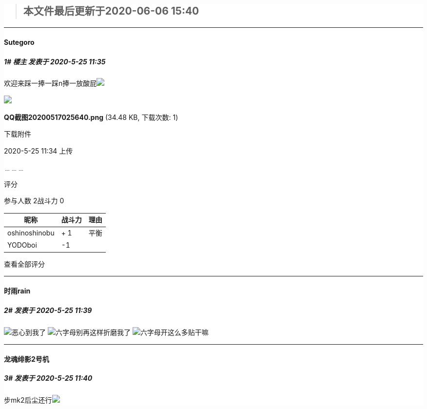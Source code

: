 > ## **本文件最后更新于2020-06-06 15:40** 


-----

####  Sutegoro  
##### 1#       楼主       发表于 2020-5-25 11:35


欢迎来踩一捧一踩n捧一放酸屁<img src="https://static.saraba1st.com/image/smiley/face2017/053.png" referrerpolicy="no-referrer">

<img src="https://img.saraba1st.com/forum/202005/25/113456nfz3fbfp6b0v6v6b.png" referrerpolicy="no-referrer">


<strong>QQ截图20200517025640.png</strong> (34.48 KB, 下载次数: 1)

下载附件

2020-5-25 11:34 上传


﹍﹍﹍

评分


 参与人数 2战斗力 0

|昵称|战斗力|理由|
|----|---|---|
| oshinoshinobu| + 1|平衡|
| YODOboi|-1||


查看全部评分


-----

####  时雨rain  
##### 2#       发表于 2020-5-25 11:39


<img src="https://static.saraba1st.com/image/smiley/face2017/166.png" referrerpolicy="no-referrer">恶心到我了
<img src="https://static.saraba1st.com/image/smiley/face2017/240.png" referrerpolicy="no-referrer">六字母别再这样折磨我了
<img src="https://static.saraba1st.com/image/smiley/face2017/217.gif" referrerpolicy="no-referrer">六字母开这么多贴干嘛


-----

####  龙魂绯影2号机  
##### 3#       发表于 2020-5-25 11:40


步mk2后尘还行<img src="https://static.saraba1st.com/image/smiley/face2017/067.png" referrerpolicy="no-referrer">

